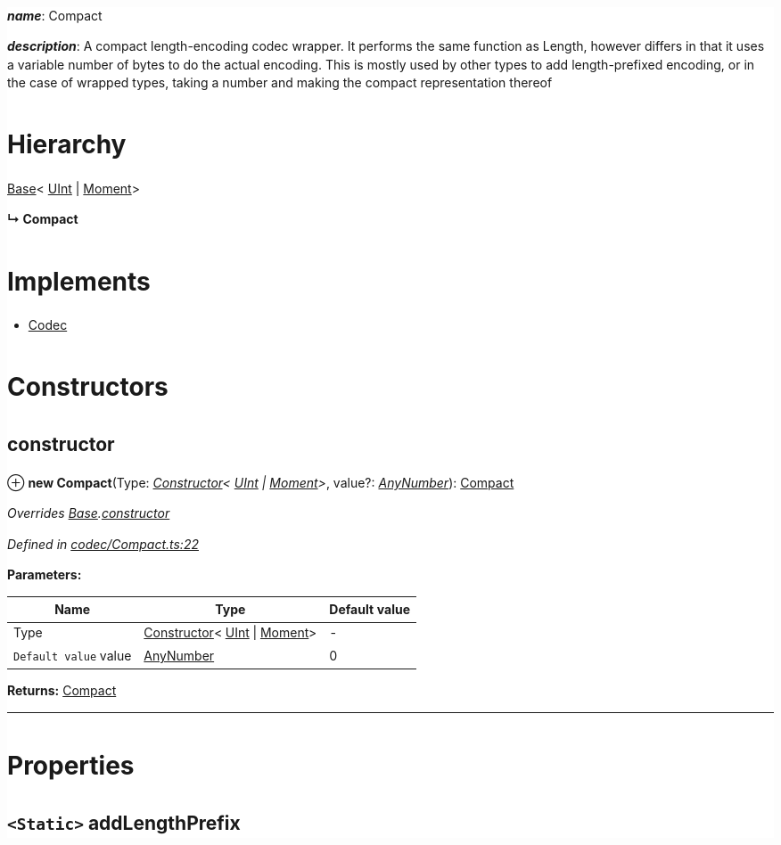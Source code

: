 

*__name__*: Compact

*__description__*: A compact length-encoding codec wrapper. It performs the same function as Length, however differs in that it uses a variable number of bytes to do the actual encoding. This is mostly used by other types to add length-prefixed encoding, or in the case of wrapped types, taking a number and making the compact representation thereof

# Hierarchy

 [Base](_codec_base_.base.md)< [UInt](_codec_uint_.uint.md) &#124; [Moment](_moment_.moment.md)>

**↳ Compact**

# Implements

* [Codec](../interfaces/_types_.codec.md)

# Constructors

<a id="constructor"></a>

##  constructor

⊕ **new Compact**(Type: *[Constructor](../modules/_types_.md#constructor)< [UInt](_codec_uint_.uint.md) &#124; [Moment](_moment_.moment.md)>*, value?: *[AnyNumber](../modules/_types_.md#anynumber)*): [Compact](_codec_compact_.compact.md)

*Overrides [Base](_codec_base_.base.md).[constructor](_codec_base_.base.md#constructor)*

*Defined in [codec/Compact.ts:22](https://github.com/polkadot-js/api/blob/448a729/packages/types/src/codec/Compact.ts#L22)*

**Parameters:**

| Name | Type | Default value |
| ------ | ------ | ------ |
| Type | [Constructor](../modules/_types_.md#constructor)< [UInt](_codec_uint_.uint.md) &#124; [Moment](_moment_.moment.md)> | - |
| `Default value` value | [AnyNumber](../modules/_types_.md#anynumber) | 0 |

**Returns:** [Compact](_codec_compact_.compact.md)

___

# Properties

<a id="addlengthprefix"></a>

## `<Static>` addLengthPrefix
